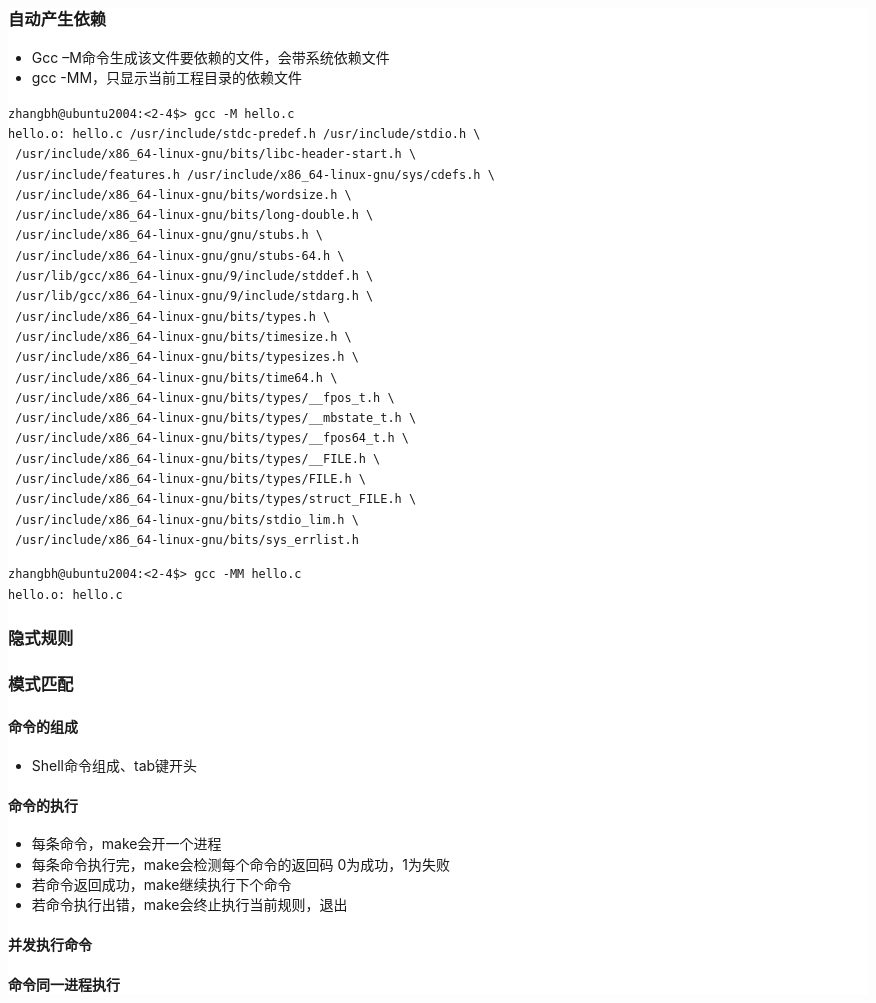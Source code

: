 ### 自动产生依赖

- Gcc –M命令生成该文件要依赖的文件，会带系统依赖文件
- gcc -MM，只显示当前工程目录的依赖文件

```shell
zhangbh@ubuntu2004:<2-4$> gcc -M hello.c 
hello.o: hello.c /usr/include/stdc-predef.h /usr/include/stdio.h \
 /usr/include/x86_64-linux-gnu/bits/libc-header-start.h \
 /usr/include/features.h /usr/include/x86_64-linux-gnu/sys/cdefs.h \
 /usr/include/x86_64-linux-gnu/bits/wordsize.h \
 /usr/include/x86_64-linux-gnu/bits/long-double.h \
 /usr/include/x86_64-linux-gnu/gnu/stubs.h \
 /usr/include/x86_64-linux-gnu/gnu/stubs-64.h \
 /usr/lib/gcc/x86_64-linux-gnu/9/include/stddef.h \
 /usr/lib/gcc/x86_64-linux-gnu/9/include/stdarg.h \
 /usr/include/x86_64-linux-gnu/bits/types.h \
 /usr/include/x86_64-linux-gnu/bits/timesize.h \
 /usr/include/x86_64-linux-gnu/bits/typesizes.h \
 /usr/include/x86_64-linux-gnu/bits/time64.h \
 /usr/include/x86_64-linux-gnu/bits/types/__fpos_t.h \
 /usr/include/x86_64-linux-gnu/bits/types/__mbstate_t.h \
 /usr/include/x86_64-linux-gnu/bits/types/__fpos64_t.h \
 /usr/include/x86_64-linux-gnu/bits/types/__FILE.h \
 /usr/include/x86_64-linux-gnu/bits/types/FILE.h \
 /usr/include/x86_64-linux-gnu/bits/types/struct_FILE.h \
 /usr/include/x86_64-linux-gnu/bits/stdio_lim.h \
 /usr/include/x86_64-linux-gnu/bits/sys_errlist.h
```

```shell
zhangbh@ubuntu2004:<2-4$> gcc -MM hello.c 
hello.o: hello.c
```

### 隐式规则

### 模式匹配

#### 命令的组成

- Shell命令组成、tab键开头

#### 命令的执行

- 每条命令，make会开一个进程
- 每条命令执行完，make会检测每个命令的返回码 0为成功，1为失败
- 若命令返回成功，make继续执行下个命令
- 若命令执行出错，make会终止执行当前规则，退出

#### 并发执行命令

#### 命令同一进程执行

